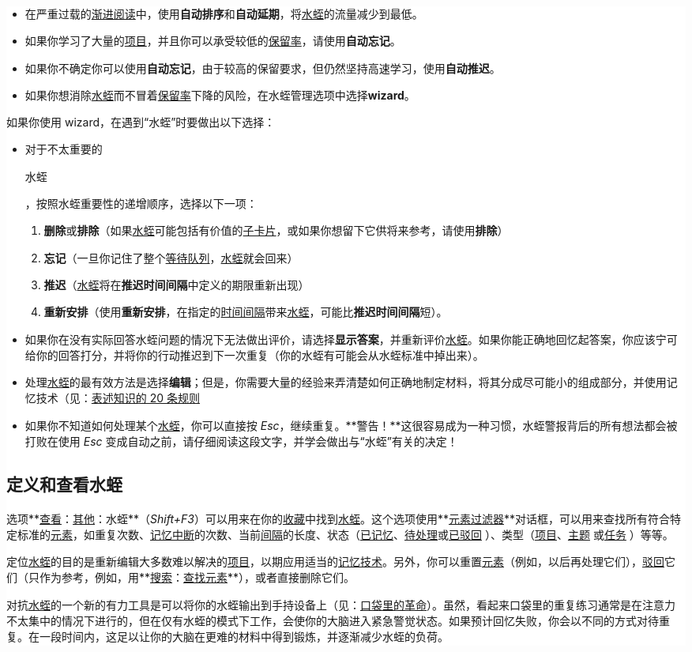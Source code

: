 - 在严重过载的[渐进阅读](https://help.supermemo.org/wiki/Glossary:Incremental_reading)中，使用**自动排序**和**自动延期**，将[水蛭](https://help.supermemo.org/wiki/Glossary:Leech)的流量减少到最低。

- 如果你学习了大量的[项目](https://help.supermemo.org/wiki/Glossary:Item)，并且你可以承受较低的[保留率](https://help.supermemo.org/wiki/Glossary:Retention)，请使用**自动忘记**。

- 如果你不确定你可以使用**自动忘记**，由于较高的保留要求，但仍然坚持高速学习，使用**自动推迟**。

- 如果你想消除[水蛭](https://help.supermemo.org/wiki/Glossary:Leech)而不冒着[保留率](https://help.supermemo.org/wiki/Glossary:Retention)下降的风险，在水蛭管理选项中选择**wizard**。

如果你使用 wizard，在遇到“水蛭”时要做出以下选择：

- 对于不太重要的

  水蛭

  ，按照水蛭重要性的递增顺序，选择以下一项：

  1. **删除**或**排除**（如果[水蛭](https://help.supermemo.org/wiki/Glossary:Leech)可能包括有价值的[子卡片](https://help.supermemo.org/wiki/Glossary:Child)，或如果你想留下它供将来参考，请使用**排除**）

  2. **忘记**（一旦你记住了整个[等待队列](https://help.supermemo.org/wiki/Glossary:Pending_queue)，[水蛭](https://help.supermemo.org/wiki/Glossary:Leech)就会回来）

  3. **推迟**（[水蛭](https://help.supermemo.org/wiki/Glossary:Leech)将在**推迟时间间隔**中定义的期限重新出现）

  4. **重新安排**（使用**重新安排**，在指定的[时间间隔](https://help.supermemo.org/wiki/Glossary:Leech)带来[水蛭](https://help.supermemo.org/wiki/Glossary:Leech)，可能比**推迟时间间隔**短）。

- 如果你在没有实际回答水蛭问题的情况下无法做出评价，请选择**显示答案**，并重新评价[水蛭](https://help.supermemo.org/wiki/Glossary:Leech)。如果你能正确地回忆起答案，你应该宁可给你的回答打分，并将你的行动推迟到下一次重复（你的水蛭有可能会从水蛭标准中掉出来）。

- 处理[水蛭](https://help.supermemo.org/wiki/Glossary:Leech)的最有效方法是选择**编辑**；但是，你需要大量的经验来弄清楚如何正确地制定材料，将其分成尽可能小的组成部分，并使用记忆技术（见：[表述知识的 20 条规则](http://super-memory.com/articles/20rules.htm)

- 如果你不知道如何处理某个[水蛭](https://help.supermemo.org/wiki/Glossary:Leech)，你可以直接按 *Esc*，继续重复。**警告！**这很容易成为一种习惯，水蛭警报背后的所有想法都会被打败在使用 *Esc* 变成自动之前，请仔细阅读这段文字，并学会做出与“水蛭”有关的决定！

## 定义和查看水蛭

选项**[查看](https://help.supermemo.org/wiki/View_menu)：[其他](https://help.supermemo.org/wiki/View_menu#Other)：水蛭**（*Shift+F3*）可以用来在你的[收藏](https://help.supermemo.org/wiki/Glossary:Collection)中找到[水蛭](https://help.supermemo.org/wiki/Glossary:Leech)。这个选项使用**[元素过滤器](https://help.supermemo.org/wiki/Element_filter)**对话框，可以用来查找所有符合特定标准的[元素](https://help.supermemo.org/wiki/Glossary:Element)，如重复次数、[记忆中断](https://help.supermemo.org/wiki/Glossary:Lapse)的次数、当前[间隔](https://help.supermemo.org/wiki/Glossary:Interval)的长度、状态（[已记忆](https://help.supermemo.org/wiki/Glossary:Memorized_element)、[待处理](https://help.supermemo.org/wiki/Glossary:Pending_element)或[已驳回](https://help.supermemo.org/wiki/Glossary:Dismissed_element) ）、类型（[项目](https://help.supermemo.org/wiki/Glossary:Item)、[主题](https://help.supermemo.org/wiki/Glossary:Topic) 或[任务](https://help.supermemo.org/wiki/Glossary:Task) ）等等。

定位[水蛭](https://help.supermemo.org/wiki/Glossary:Leech)的目的是重新编辑大多数难以解决的[项目](https://help.supermemo.org/wiki/Glossary:Item)，以期应用适当的[记忆技术](http://super-memory.com/articles/20rules.htm)。另外，你可以重置[元素](https://help.supermemo.org/wiki/Glossary:Element)（例如，以后再处理它们），[驳回](https://help.supermemo.org/wiki/Glossary:Dismiss)它们（只作为参考，例如，用**[搜索](https://help.supermemo.org/wiki/Search_menu)：[查找元素](https://help.supermemo.org/wiki/Find_elements)**），或者直接删除它们。

对抗[水蛭](https://help.supermemo.org/wiki/Glossary:Leech)的一个新的有力工具是可以将你的水蛭输出到手持设备上（见：[口袋里的革命](http://super-memory.com/articles/soft/pocket.htm)）。虽然，看起来口袋里的重复练习通常是在注意力不太集中的情况下进行的，但在仅有水蛭的模式下工作，会使你的大脑进入紧急警觉状态。如果预计回忆失败，你会以不同的方式对待重复。在一段时间内，这足以让你的大脑在更难的材料中得到锻炼，并逐渐减少水蛭的负荷。
